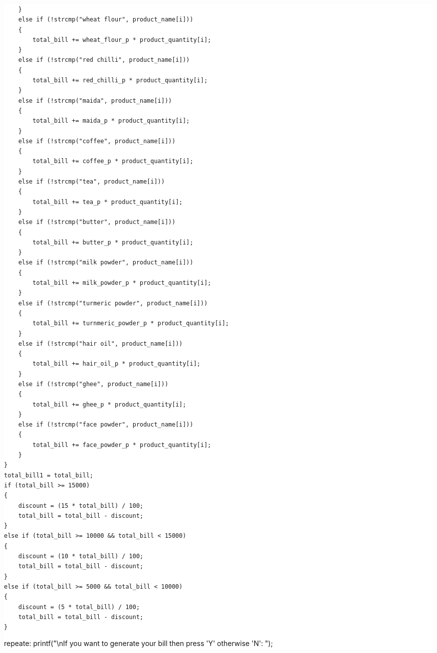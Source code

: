         }
        else if (!strcmp("wheat flour", product_name[i]))
        {
            total_bill += wheat_flour_p * product_quantity[i];
        }
        else if (!strcmp("red chilli", product_name[i]))
        {
            total_bill += red_chilli_p * product_quantity[i];
        }
        else if (!strcmp("maida", product_name[i]))
        {
            total_bill += maida_p * product_quantity[i];
        }
        else if (!strcmp("coffee", product_name[i]))
        {
            total_bill += coffee_p * product_quantity[i];
        }
        else if (!strcmp("tea", product_name[i]))
        {
            total_bill += tea_p * product_quantity[i];
        }
        else if (!strcmp("butter", product_name[i]))
        {
            total_bill += butter_p * product_quantity[i];
        }
        else if (!strcmp("milk powder", product_name[i]))
        {
            total_bill += milk_powder_p * product_quantity[i];
        }
        else if (!strcmp("turmeric powder", product_name[i]))
        {
            total_bill += turnmeric_powder_p * product_quantity[i];
        }
        else if (!strcmp("hair oil", product_name[i]))
        {
            total_bill += hair_oil_p * product_quantity[i];
        }
        else if (!strcmp("ghee", product_name[i]))
        {
            total_bill += ghee_p * product_quantity[i];
        }
        else if (!strcmp("face powder", product_name[i]))
        {
            total_bill += face_powder_p * product_quantity[i];
        }
    }
    total_bill1 = total_bill;
    if (total_bill >= 15000)
    {
        discount = (15 * total_bill) / 100;
        total_bill = total_bill - discount;
    }
    else if (total_bill >= 10000 && total_bill < 15000)
    {
        discount = (10 * total_bill) / 100;
        total_bill = total_bill - discount;
    }
    else if (total_bill >= 5000 && total_bill < 10000)
    {
        discount = (5 * total_bill) / 100;
        total_bill = total_bill - discount;
    }
repeate:
    printf("\nIf you want to generate your bill then press 'Y' otherwise 'N': ");